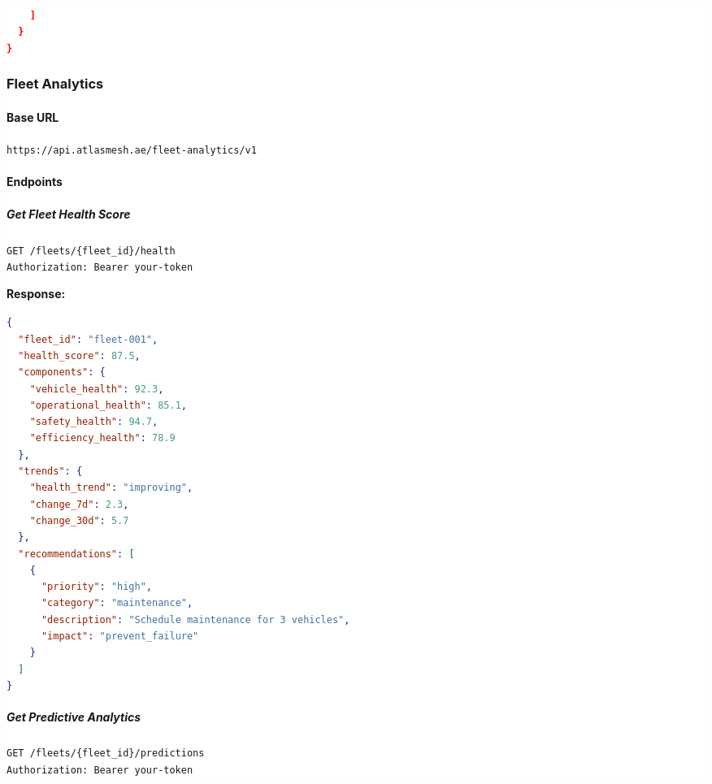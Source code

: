 ```json
    ]
  }
}
```

### Fleet Analytics

#### Base URL
```
https://api.atlasmesh.ae/fleet-analytics/v1
```

#### Endpoints

##### Get Fleet Health Score
```http
GET /fleets/{fleet_id}/health
Authorization: Bearer your-token
```

**Response:**
```json
{
  "fleet_id": "fleet-001",
  "health_score": 87.5,
  "components": {
    "vehicle_health": 92.3,
    "operational_health": 85.1,
    "safety_health": 94.7,
    "efficiency_health": 78.9
  },
  "trends": {
    "health_trend": "improving",
    "change_7d": 2.3,
    "change_30d": 5.7
  },
  "recommendations": [
    {
      "priority": "high",
      "category": "maintenance",
      "description": "Schedule maintenance for 3 vehicles",
      "impact": "prevent_failure"
    }
  ]
}
```

##### Get Predictive Analytics
```http
GET /fleets/{fleet_id}/predictions
Authorization: Bearer your-token
```
